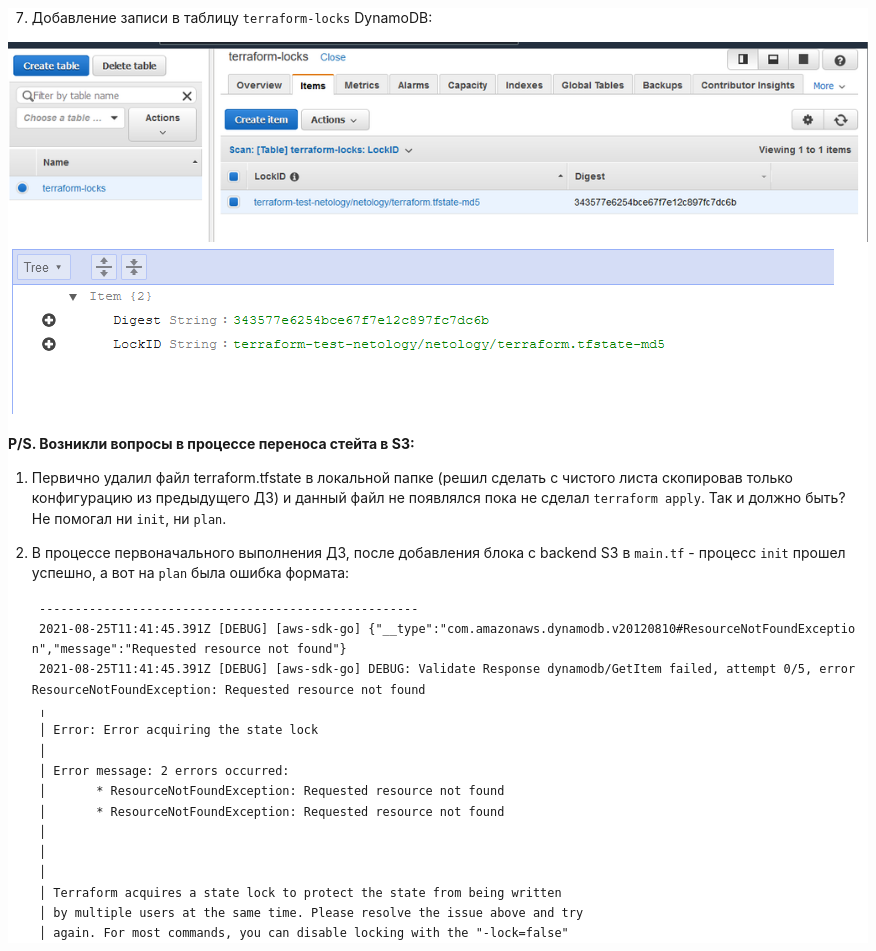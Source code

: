 7. Добавление записи в таблицу `terraform-locks` DynamoDB:

![img_3.png](img_3.png)
![img_4.png](img_4.png)


**P/S. Возникли вопросы в процессе переноса стейта в S3:**

1. Первично удалил файл terraform.tfstate в локальной папке (решил сделать с чистого листа скопировав только конфигурацию из предыдущего ДЗ) и данный файл не появлялся пока не сделал `terraform apply`.
Так и должно быть? Не помогал ни `init`, ни `plan`.
   
2. В процессе первоначального выполнения ДЗ, после добавления блока с backend S3 в `main.tf` - процесс `init` прошел успешно, а вот на `plan` была ошибка формата:

        -----------------------------------------------------
        2021-08-25T11:41:45.391Z [DEBUG] [aws-sdk-go] {"__type":"com.amazonaws.dynamodb.v20120810#ResourceNotFoundException","message":"Requested resource not found"}
        2021-08-25T11:41:45.391Z [DEBUG] [aws-sdk-go] DEBUG: Validate Response dynamodb/GetItem failed, attempt 0/5, error ResourceNotFoundException: Requested resource not found
        ╷
        │ Error: Error acquiring the state lock
        │
        │ Error message: 2 errors occurred:
        │       * ResourceNotFoundException: Requested resource not found
        │       * ResourceNotFoundException: Requested resource not found
        │
        │
        │
        │ Terraform acquires a state lock to protect the state from being written
        │ by multiple users at the same time. Please resolve the issue above and try
        │ again. For most commands, you can disable locking with the "-lock=false"

